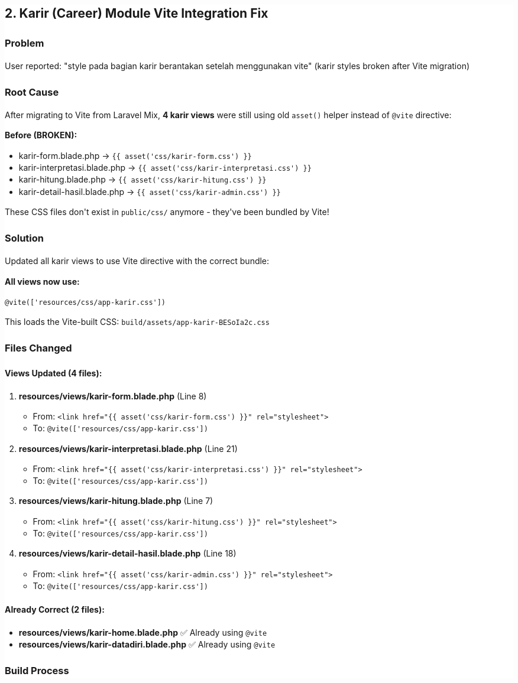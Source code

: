 ## 2. Karir (Career) Module Vite Integration Fix

### Problem
User reported: "style pada bagian karir berantakan setelah menggunakan vite" (karir styles broken after Vite migration)

### Root Cause
After migrating to Vite from Laravel Mix, **4 karir views** were still using old `asset()` helper instead of `@vite` directive:

**Before (BROKEN):**
- karir-form.blade.php → `{{ asset('css/karir-form.css') }}`
- karir-interpretasi.blade.php → `{{ asset('css/karir-interpretasi.css') }}`
- karir-hitung.blade.php → `{{ asset('css/karir-hitung.css') }}`
- karir-detail-hasil.blade.php → `{{ asset('css/karir-admin.css') }}`

These CSS files don't exist in `public/css/` anymore - they've been bundled by Vite!

### Solution
Updated all karir views to use Vite directive with the correct bundle:

**All views now use:**
```blade
@vite(['resources/css/app-karir.css'])
```

This loads the Vite-built CSS: `build/assets/app-karir-BESoIa2c.css`

### Files Changed

#### Views Updated (4 files):
1. **resources/views/karir-form.blade.php** (Line 8)
   - From: `<link href="{{ asset('css/karir-form.css') }}" rel="stylesheet">`
   - To: `@vite(['resources/css/app-karir.css'])`

2. **resources/views/karir-interpretasi.blade.php** (Line 21)
   - From: `<link href="{{ asset('css/karir-interpretasi.css') }}" rel="stylesheet">`
   - To: `@vite(['resources/css/app-karir.css'])`

3. **resources/views/karir-hitung.blade.php** (Line 7)
   - From: `<link href="{{ asset('css/karir-hitung.css') }}" rel="stylesheet">`
   - To: `@vite(['resources/css/app-karir.css'])`

4. **resources/views/karir-detail-hasil.blade.php** (Line 18)
   - From: `<link href="{{ asset('css/karir-admin.css') }}" rel="stylesheet">`
   - To: `@vite(['resources/css/app-karir.css'])`

#### Already Correct (2 files):
- **resources/views/karir-home.blade.php** ✅ Already using `@vite`
- **resources/views/karir-datadiri.blade.php** ✅ Already using `@vite`

### Build Process
